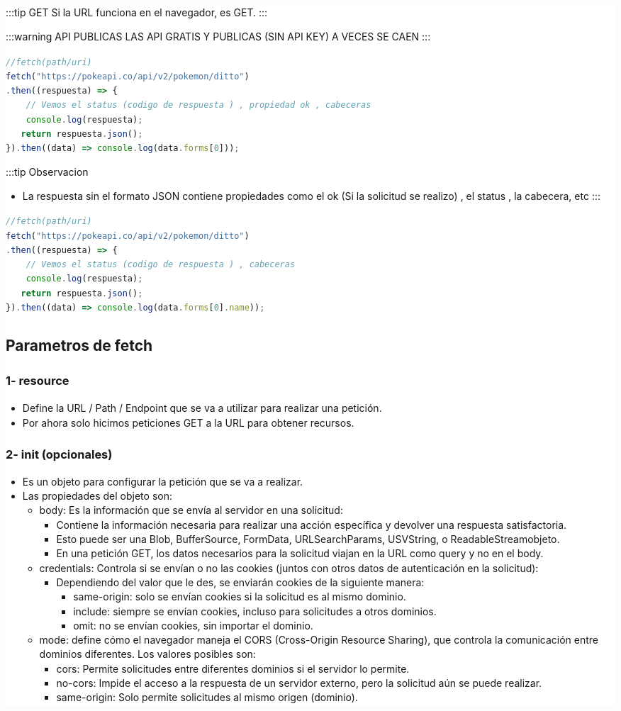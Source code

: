 
:::tip GET 
Si la URL funciona en el navegador, es GET.
:::

:::warning API PUBLICAS
LAS API GRATIS Y PUBLICAS (SIN API KEY) A VECES SE CAEN 
:::



```js
//fetch(path/uri)
fetch("https://pokeapi.co/api/v2/pokemon/ditto")
.then((respuesta) => {
    // Vemos el status (codigo de respuesta ) , propiedad ok , cabeceras
    console.log(respuesta);
   return respuesta.json();
}).then((data) => console.log(data.forms[0]));

```
:::tip Observacion 
- La respuesta sin el formato JSON contiene propiedades como el ok (Si la solicitud se realizo) , el status , la cabecera, etc
:::
```js
//fetch(path/uri)
fetch("https://pokeapi.co/api/v2/pokemon/ditto")
.then((respuesta) => {
    // Vemos el status (codigo de respuesta ) , cabeceras
    console.log(respuesta);
   return respuesta.json();
}).then((data) => console.log(data.forms[0].name));

```

## Parametros de fetch

### 1- resource
- Define la URL / Path / Endpoint que se va a utilizar para realizar una petición.
- Por ahora solo hicimos peticiones GET a la URL para obtener recursos.



### 2- init (opcionales)
- Es un objeto para configurar la petición que se va a realizar.
- Las propiedades del objeto son:
    -  body:  Es la información que se envía al servidor en una solicitud:
       - Contiene la información necesaria para realizar una acción específica y devolver una respuesta satisfactoria.
       - Esto puede ser una Blob, BufferSource, FormData, URLSearchParams, USVString, o ReadableStreamobjeto. 
       - En una petición GET, los datos necesarios para la solicitud viajan en la URL como query y no en el body.
    -  credentials: Controla si se envían o no las cookies (juntos con otros datos de autenticación en la solicitud):
        - Dependiendo del valor que le des, se enviarán cookies de la siguiente manera:
            -	same-origin: solo se envían cookies si la solicitud es al mismo dominio.
            -	include: siempre se envían cookies, incluso para solicitudes a otros dominios.
            -	omit: no se envían cookies, sin importar el dominio.
    -  mode: define cómo el navegador maneja el CORS (Cross-Origin Resource Sharing), que controla la comunicación entre dominios diferentes. Los valores posibles son:
        -	cors: Permite solicitudes entre diferentes dominios si el servidor lo permite.
        -	no-cors: Impide el acceso a la respuesta de un servidor externo, pero la solicitud aún se puede realizar.
        -	same-origin: Solo permite solicitudes al mismo origen (dominio).